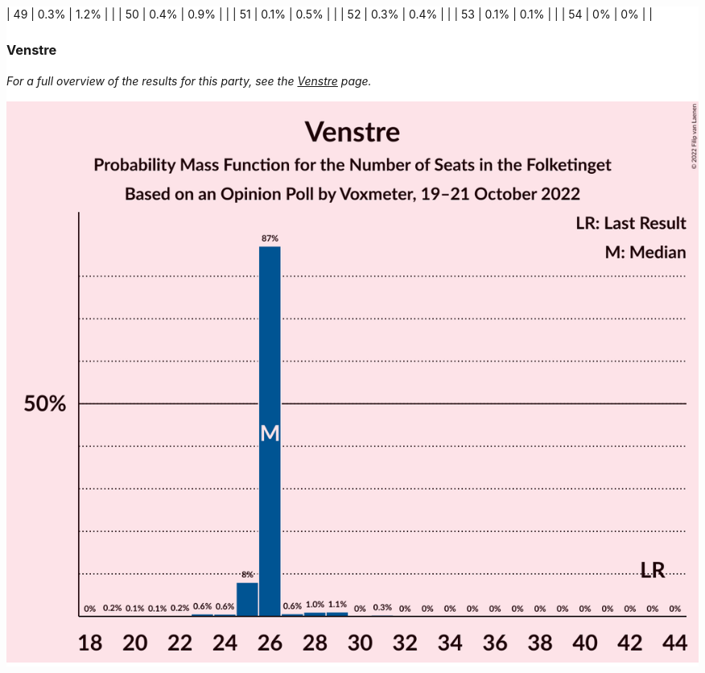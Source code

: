 | 49 | 0.3% | 1.2% |  |
| 50 | 0.4% | 0.9% |  |
| 51 | 0.1% | 0.5% |  |
| 52 | 0.3% | 0.4% |  |
| 53 | 0.1% | 0.1% |  |
| 54 | 0% | 0% |  |

### Venstre

*For a full overview of the results for this party, see the [Venstre](party-venstre.html) page.*

![Graph with seats probability mass function not yet produced](2022-10-21-Voxmeter-seats-pmf-venstre.png "Seats Probability Mass Function")

